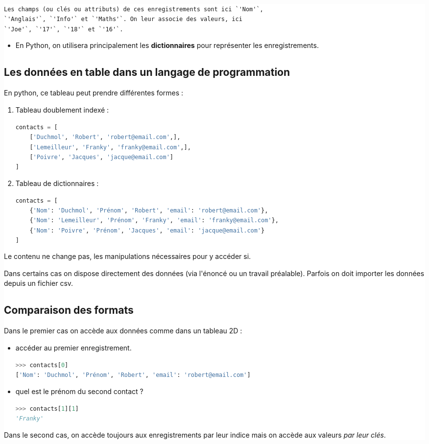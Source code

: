     Les champs (ou clés ou attributs) de ces enregistrements sont ici `'Nom'`,
    `'Anglais'`, `'Info'` et `'Maths'`. On leur associe des valeurs, ici 
    `'Joe'`, `'17'`, `'18'` et `'16'`.
* En Python, on utilisera principalement les **dictionnaires** pour représenter
    les enregistrements.

## Les données en table dans un langage de programmation


En python, ce tableau peut prendre différentes formes :

1. Tableau doublement indexé :

    ```python
    contacts = [
        ['Duchmol', 'Robert', 'robert@email.com',],
        ['Lemeilleur', 'Franky', 'franky@email.com',],
        ['Poivre', 'Jacques', 'jacque@email.com']
    ]
    ```

2. Tableau de dictionnaires :

    ```python
    contacts = [
        {'Nom': 'Duchmol', 'Prénom', 'Robert', 'email': 'robert@email.com'},
        {'Nom': 'Lemeilleur', 'Prénom', 'Franky', 'email': 'franky@email.com'},
        {'Nom': 'Poivre', 'Prénom', 'Jacques', 'email': 'jacque@email.com'}
    ]
    ```

Le contenu ne change pas, les manipulations nécessaires pour y accéder si.

Dans certains cas on dispose directement des données (via l'énoncé ou un
travail préalable). Parfois on doit importer les données depuis un fichier csv.

## Comparaison des formats

Dans le premier cas on accède aux données comme dans un tableau 2D :

* accéder au premier enregistrement.

    ```python
    >>> contacts[0]
    ['Nom': 'Duchmol', 'Prénom', 'Robert', 'email': 'robert@email.com']
    ```

* quel est le prénom du second contact ?

    ```python
    >>> contacts[1][1]
    'Franky'
    ```

Dans le second cas, on accède toujours aux enregistrements par leur indice
mais on accède aux valeurs _par leur clés_.
